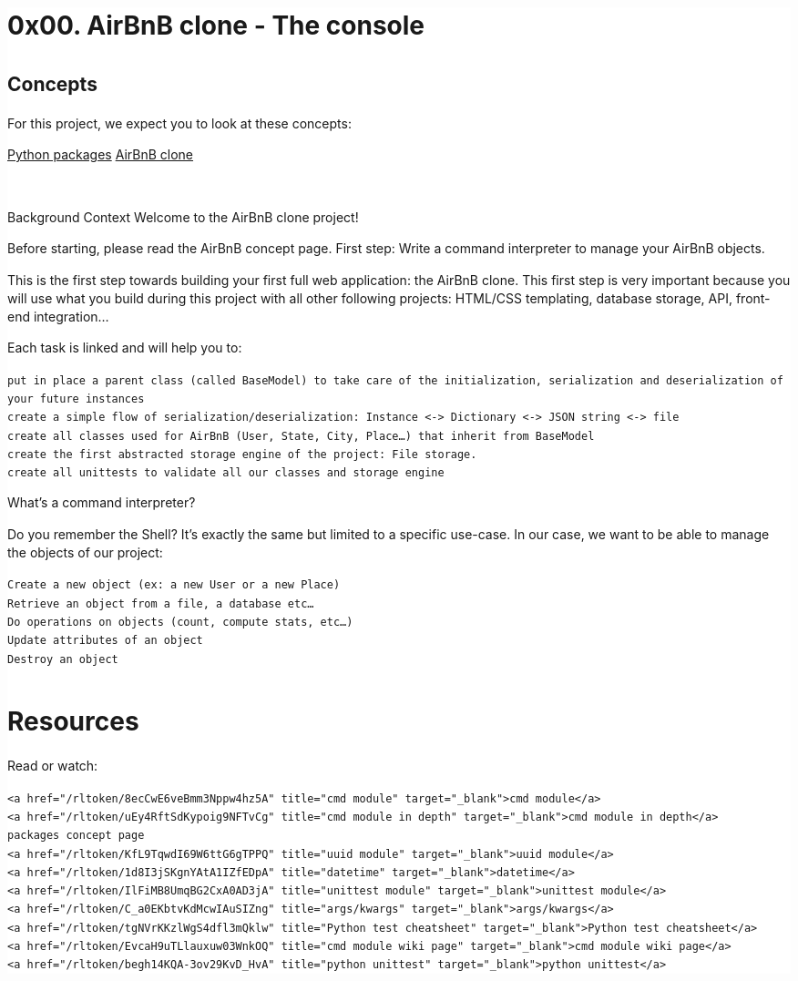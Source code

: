 # 0x00. AirBnB clone - The console

## Concepts
For this project, we expect you to look at these concepts:

<a href="/concepts/66">Python packages</a>
<a href="/concepts/74">AirBnB clone</a>


<img src="https://s3.amazonaws.com/alx-intranet.hbtn.io/uploads/medias/2018/6/65f4a1dd9c51265f49d0.png?X-Amz-Algorithm=AWS4-HMAC-SHA256&amp;X-Amz-Credential=AKIARDDGGGOUSBVO6H7D%2F20230511%2Fus-east-1%2Fs3%2Faws4_request&amp;X-Amz-Date=20230511T162141Z&amp;X-Amz-Expires=86400&amp;X-Amz-SignedHeaders=host&amp;X-Amz-Signature=d84a1c338680c7baedf5bdc30d7b4bb48d1a3201969e3ac07d1e0caea3318a0f" alt="" loading="lazy" style="">


Background Context
Welcome to the AirBnB clone project!

Before starting, please read the AirBnB concept page.
First step: Write a command interpreter to manage your AirBnB objects.

This is the first step towards building your first full web application: the AirBnB clone. This first step is very important because you will use what you build during this project with all other following projects: HTML/CSS templating, database storage, API, front-end integration…

Each task is linked and will help you to:

    put in place a parent class (called BaseModel) to take care of the initialization, serialization and deserialization of your future instances
    create a simple flow of serialization/deserialization: Instance <-> Dictionary <-> JSON string <-> file
    create all classes used for AirBnB (User, State, City, Place…) that inherit from BaseModel
    create the first abstracted storage engine of the project: File storage.
    create all unittests to validate all our classes and storage engine

What’s a command interpreter?

Do you remember the Shell? It’s exactly the same but limited to a specific use-case. In our case, we want to be able to manage the objects of our project:

    Create a new object (ex: a new User or a new Place)
    Retrieve an object from a file, a database etc…
    Do operations on objects (count, compute stats, etc…)
    Update attributes of an object
    Destroy an object

# Resources

Read or watch:

    <a href="/rltoken/8ecCwE6veBmm3Nppw4hz5A" title="cmd module" target="_blank">cmd module</a>
    <a href="/rltoken/uEy4RftSdKypoig9NFTvCg" title="cmd module in depth" target="_blank">cmd module in depth</a>
    packages concept page
    <a href="/rltoken/KfL9TqwdI69W6ttG6gTPPQ" title="uuid module" target="_blank">uuid module</a>
    <a href="/rltoken/1d8I3jSKgnYAtA1IZfEDpA" title="datetime" target="_blank">datetime</a>
    <a href="/rltoken/IlFiMB8UmqBG2CxA0AD3jA" title="unittest module" target="_blank">unittest module</a>
    <a href="/rltoken/C_a0EKbtvKdMcwIAuSIZng" title="args/kwargs" target="_blank">args/kwargs</a>
    <a href="/rltoken/tgNVrKKzlWgS4dfl3mQklw" title="Python test cheatsheet" target="_blank">Python test cheatsheet</a>
    <a href="/rltoken/EvcaH9uTLlauxuw03WnkOQ" title="cmd module wiki page" target="_blank">cmd module wiki page</a>
    <a href="/rltoken/begh14KQA-3ov29KvD_HvA" title="python unittest" target="_blank">python unittest</a>
